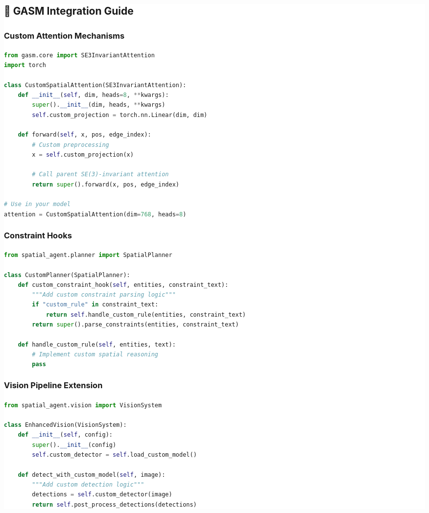 ## 🎯 GASM Integration Guide

### Custom Attention Mechanisms

```python
from gasm.core import SE3InvariantAttention
import torch

class CustomSpatialAttention(SE3InvariantAttention):
    def __init__(self, dim, heads=8, **kwargs):
        super().__init__(dim, heads, **kwargs)
        self.custom_projection = torch.nn.Linear(dim, dim)
    
    def forward(self, x, pos, edge_index):
        # Custom preprocessing
        x = self.custom_projection(x)
        
        # Call parent SE(3)-invariant attention
        return super().forward(x, pos, edge_index)

# Use in your model
attention = CustomSpatialAttention(dim=768, heads=8)
```

### Constraint Hooks

```python
from spatial_agent.planner import SpatialPlanner

class CustomPlanner(SpatialPlanner):
    def custom_constraint_hook(self, entities, constraint_text):
        """Add custom constraint parsing logic"""
        if "custom_rule" in constraint_text:
            return self.handle_custom_rule(entities, constraint_text)
        return super().parse_constraints(entities, constraint_text)
    
    def handle_custom_rule(self, entities, text):
        # Implement custom spatial reasoning
        pass
```

### Vision Pipeline Extension

```python
from spatial_agent.vision import VisionSystem

class EnhancedVision(VisionSystem):
    def __init__(self, config):
        super().__init__(config)
        self.custom_detector = self.load_custom_model()
    
    def detect_with_custom_model(self, image):
        """Add custom detection logic"""
        detections = self.custom_detector(image)
        return self.post_process_detections(detections)
```
